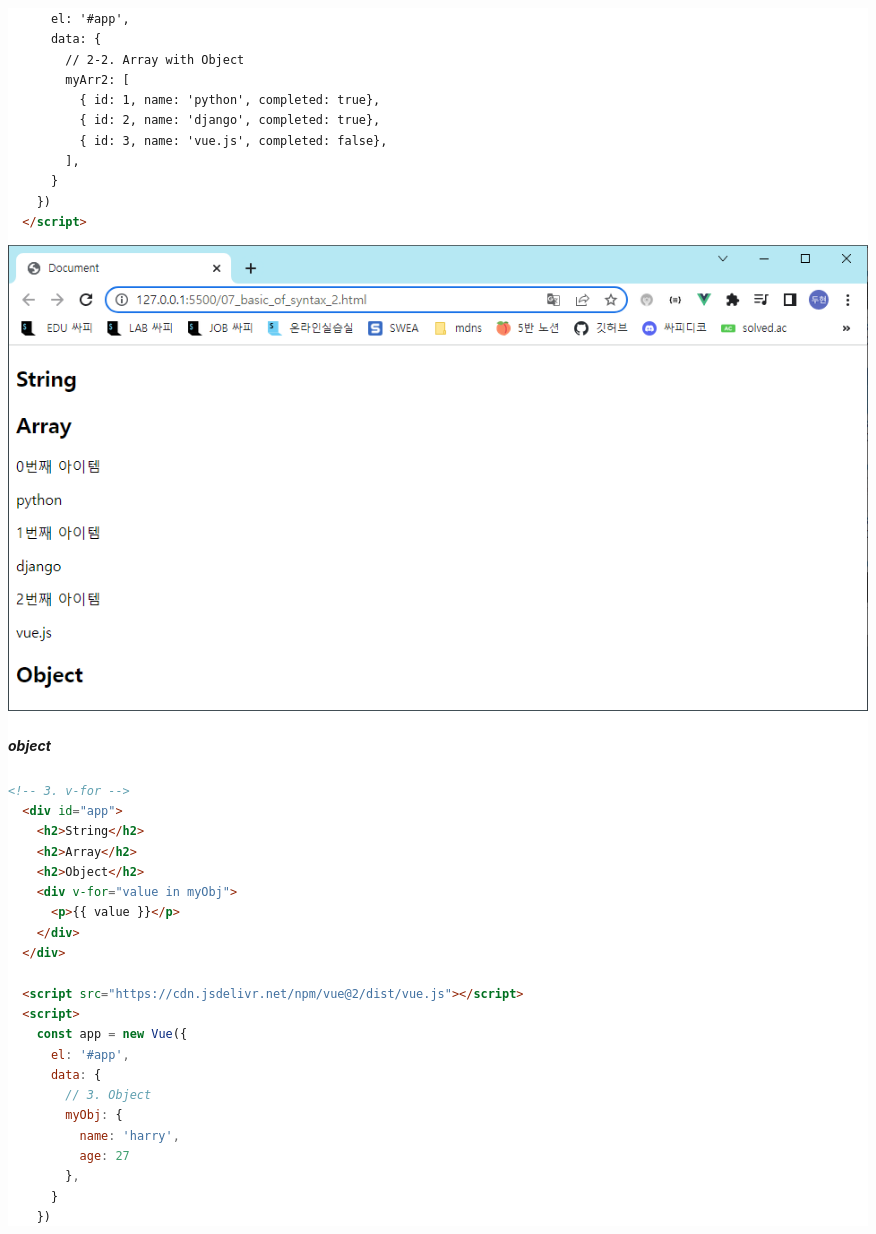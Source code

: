 ```html
      el: '#app',
      data: {
        // 2-2. Array with Object
        myArr2: [
          { id: 1, name: 'python', completed: true},
          { id: 2, name: 'django', completed: true},
          { id: 3, name: 'vue.js', completed: false},
		],
      }
    })
  </script>
```

![image-20221031164343217](./221031.assets/image-20221031164343217.png)

##### object

```html
<!-- 3. v-for -->
  <div id="app">
    <h2>String</h2>
    <h2>Array</h2>
    <h2>Object</h2>
    <div v-for="value in myObj">
      <p>{{ value }}</p>
    </div>
  </div>

  <script src="https://cdn.jsdelivr.net/npm/vue@2/dist/vue.js"></script>
  <script>
    const app = new Vue({
      el: '#app',
      data: {
        // 3. Object
        myObj: {
          name: 'harry',
          age: 27
        },
      }
    })
```